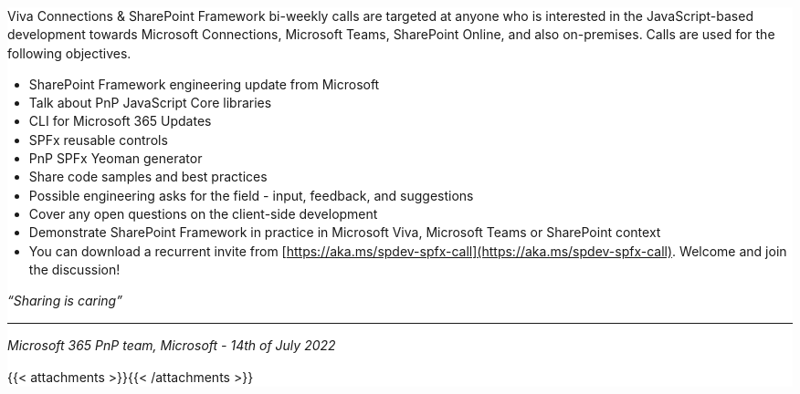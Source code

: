 Viva Connections & SharePoint Framework bi-weekly calls are targeted at anyone who is interested in the JavaScript-based development towards Microsoft Connections, Microsoft Teams, SharePoint Online, and also on-premises. Calls are used for the following objectives.

*   SharePoint Framework engineering update from Microsoft
*   Talk about PnP JavaScript Core libraries
*   CLI for Microsoft 365 Updates
*   SPFx reusable controls
*   PnP SPFx Yeoman generator
*   Share code samples and best practices
*   Possible engineering asks for the field - input, feedback, and suggestions
*   Cover any open questions on the client-side development
*   Demonstrate SharePoint Framework in practice in Microsoft Viva, Microsoft Teams or SharePoint context
*   You can download a recurrent invite from [https://aka.ms/spdev-spfx-call](https://aka.ms/spdev-spfx-call). Welcome and join the discussion!


*“Sharing is caring”*

* * *

*Microsoft 365 PnP team, Microsoft - 14th of July 2022*

{{< attachments >}}{{< /attachments >}}
